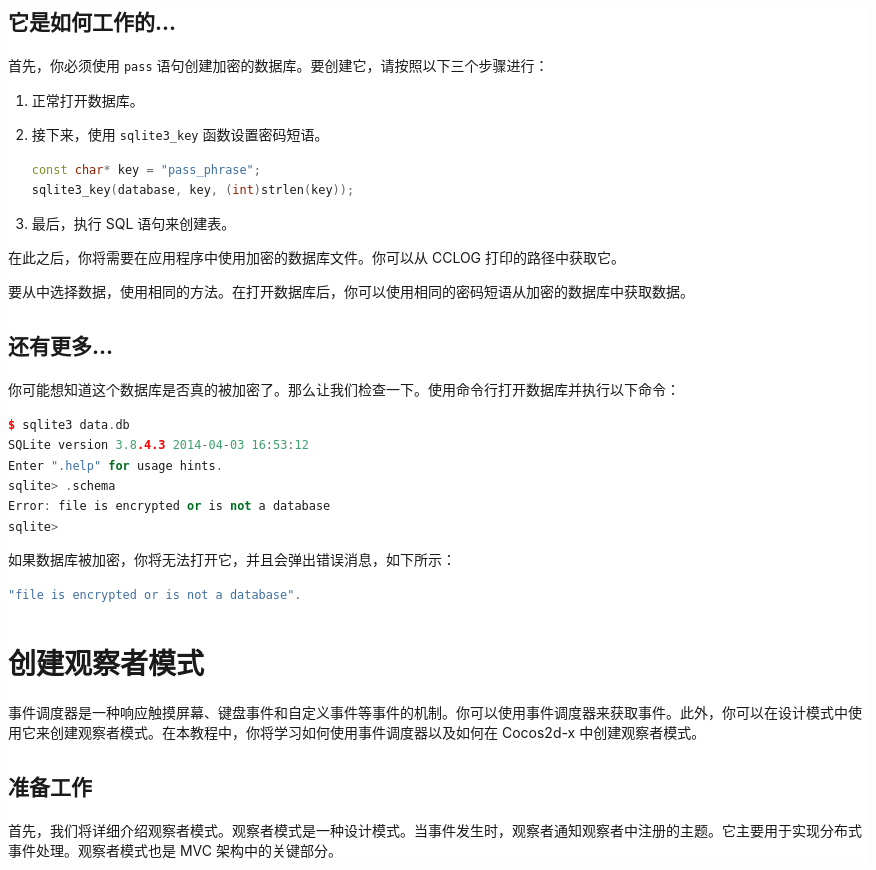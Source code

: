 ## 它是如何工作的...

首先，你必须使用 `pass` 语句创建加密的数据库。要创建它，请按照以下三个步骤进行：

1.  正常打开数据库。

1.  接下来，使用 `sqlite3_key` 函数设置密码短语。

    ```cpp
    const char* key = "pass_phrase";
    sqlite3_key(database, key, (int)strlen(key));
    ```

1.  最后，执行 SQL 语句来创建表。

在此之后，你将需要在应用程序中使用加密的数据库文件。你可以从 CCLOG 打印的路径中获取它。

要从中选择数据，使用相同的方法。在打开数据库后，你可以使用相同的密码短语从加密的数据库中获取数据。

## 还有更多...

你可能想知道这个数据库是否真的被加密了。那么让我们检查一下。使用命令行打开数据库并执行以下命令：

```cpp
$ sqlite3 data.db 
SQLite version 3.8.4.3 2014-04-03 16:53:12
Enter ".help" for usage hints.
sqlite> .schema
Error: file is encrypted or is not a database
sqlite>

```

如果数据库被加密，你将无法打开它，并且会弹出错误消息，如下所示：

```cpp
"file is encrypted or is not a database".

```

# 创建观察者模式

事件调度器是一种响应触摸屏幕、键盘事件和自定义事件等事件的机制。你可以使用事件调度器来获取事件。此外，你可以在设计模式中使用它来创建观察者模式。在本教程中，你将学习如何使用事件调度器以及如何在 Cocos2d-x 中创建观察者模式。

## 准备工作

首先，我们将详细介绍观察者模式。观察者模式是一种设计模式。当事件发生时，观察者通知观察者中注册的主题。它主要用于实现分布式事件处理。观察者模式也是 MVC 架构中的关键部分。
